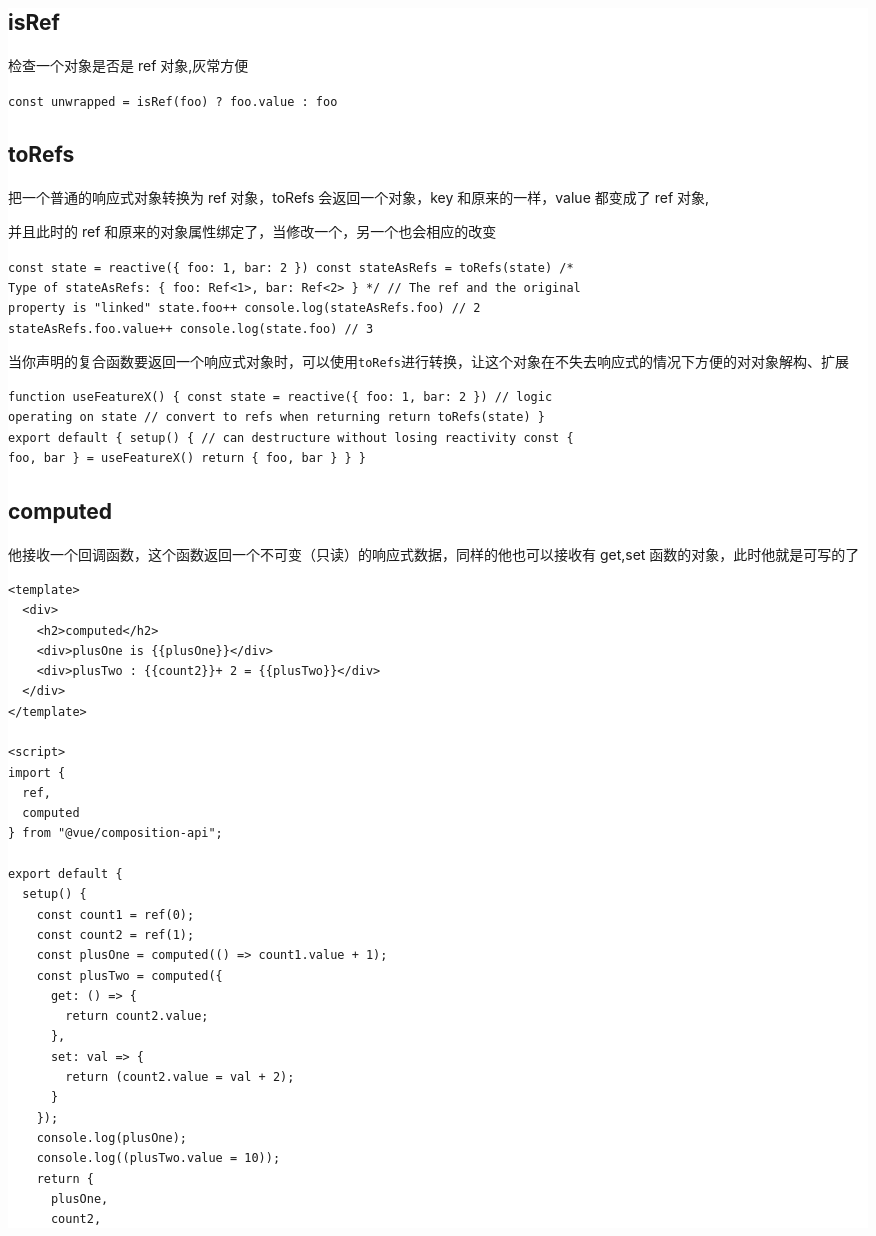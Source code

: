 ## isRef

检查一个对象是否是 ref 对象,灰常方便

```vue
const unwrapped = isRef(foo) ? foo.value : foo
```

## toRefs

把一个普通的响应式对象转换为 ref 对象，toRefs 会返回一个对象，key 和原来的一样，value 都变成了 ref 对象,

并且此时的 ref 和原来的对象属性绑定了，当修改一个，另一个也会相应的改变

```vue
const state = reactive({ foo: 1, bar: 2 }) const stateAsRefs = toRefs(state) /*
Type of stateAsRefs: { foo: Ref<1>, bar: Ref<2> } */ // The ref and the original
property is "linked" state.foo++ console.log(stateAsRefs.foo) // 2
stateAsRefs.foo.value++ console.log(state.foo) // 3
```

当你声明的复合函数要返回一个响应式对象时，可以使用`toRefs`进行转换，让这个对象在不失去响应式的情况下方便的对对象解构、扩展

```vue
function useFeatureX() { const state = reactive({ foo: 1, bar: 2 }) // logic
operating on state // convert to refs when returning return toRefs(state) }
export default { setup() { // can destructure without losing reactivity const {
foo, bar } = useFeatureX() return { foo, bar } } }
```

## computed

他接收一个回调函数，这个函数返回一个不可变（只读）的响应式数据，同样的他也可以接收有 get,set 函数的对象，此时他就是可写的了

```vue
<template>
  <div>
    <h2>computed</h2>
    <div>plusOne is {{plusOne}}</div>
    <div>plusTwo : {{count2}}+ 2 = {{plusTwo}}</div>
  </div>
</template>

<script>
import {
  ref,
  computed
} from "@vue/composition-api";

export default {
  setup() {
    const count1 = ref(0);
    const count2 = ref(1);
    const plusOne = computed(() => count1.value + 1);
    const plusTwo = computed({
      get: () => {
        return count2.value;
      },
      set: val => {
        return (count2.value = val + 2);
      }
    });
    console.log(plusOne);
    console.log((plusTwo.value = 10));
    return {
      plusOne,
      count2,
```